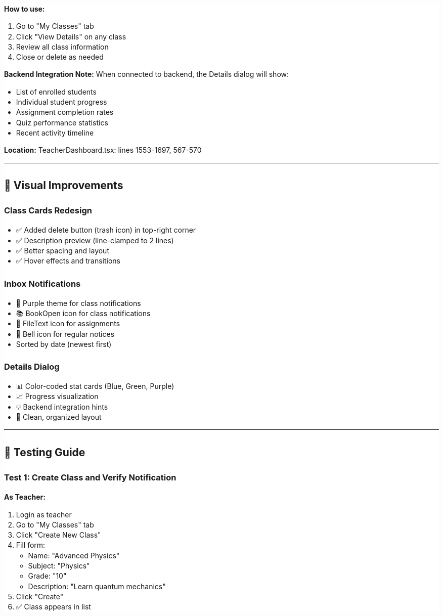 **How to use:**
1. Go to "My Classes" tab
2. Click "View Details" on any class
3. Review all class information
4. Close or delete as needed

**Backend Integration Note:**
When connected to backend, the Details dialog will show:
- List of enrolled students
- Individual student progress
- Assignment completion rates
- Quiz performance statistics
- Recent activity timeline

**Location:** TeacherDashboard.tsx: lines 1553-1697, 567-570

---

## 🎨 Visual Improvements

### Class Cards Redesign
- ✅ Added delete button (trash icon) in top-right corner
- ✅ Description preview (line-clamped to 2 lines)
- ✅ Better spacing and layout
- ✅ Hover effects and transitions

### Inbox Notifications
- 💜 Purple theme for class notifications
- 📚 BookOpen icon for class notifications
- 📝 FileText icon for assignments
- 🔔 Bell icon for regular notices
- Sorted by date (newest first)

### Details Dialog
- 📊 Color-coded stat cards (Blue, Green, Purple)
- 📈 Progress visualization
- 💡 Backend integration hints
- 🎯 Clean, organized layout

---

## 🧪 Testing Guide

### Test 1: Create Class and Verify Notification

**As Teacher:**
1. Login as teacher
2. Go to "My Classes" tab
3. Click "Create New Class"
4. Fill form:
   - Name: "Advanced Physics"
   - Subject: "Physics"
   - Grade: "10"
   - Description: "Learn quantum mechanics"
5. Click "Create"
6. ✅ Class appears in list

